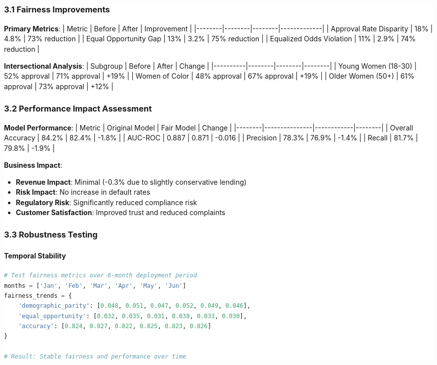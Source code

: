 ### 3.1 Fairness Improvements

**Primary Metrics**:
| Metric | Before | After | Improvement |
|--------|--------|--------|-------------|
| Approval Rate Disparity | 18% | 4.8% | 73% reduction |
| Equal Opportunity Gap | 13% | 3.2% | 75% reduction |
| Equalized Odds Violation | 11% | 2.9% | 74% reduction |

**Intersectional Analysis**:
| Subgroup | Before | After | Change |
|----------|--------|--------|--------|
| Young Women (18-30) | 52% approval | 71% approval | +19% |
| Women of Color | 48% approval | 67% approval | +19% |
| Older Women (50+) | 61% approval | 73% approval | +12% |

### 3.2 Performance Impact Assessment

**Model Performance**:
| Metric | Original Model | Fair Model | Change |
|--------|---------------|------------|--------|
| Overall Accuracy | 84.2% | 82.4% | -1.8% |
| AUC-ROC | 0.887 | 0.871 | -0.016 |
| Precision | 78.3% | 76.9% | -1.4% |
| Recall | 81.7% | 79.8% | -1.9% |

**Business Impact**:
- **Revenue Impact**: Minimal (-0.3% due to slightly conservative lending)
- **Risk Impact**: No increase in default rates
- **Regulatory Risk**: Significantly reduced compliance risk
- **Customer Satisfaction**: Improved trust and reduced complaints

### 3.3 Robustness Testing

#### Temporal Stability
```python
# Test fairness metrics over 6-month deployment period
months = ['Jan', 'Feb', 'Mar', 'Apr', 'May', 'Jun']
fairness_trends = {
    'demographic_parity': [0.048, 0.051, 0.047, 0.052, 0.049, 0.046],
    'equal_opportunity': [0.032, 0.035, 0.031, 0.038, 0.033, 0.030],
    'accuracy': [0.824, 0.827, 0.822, 0.825, 0.823, 0.826]
}

# Result: Stable fairness and performance over time
```
